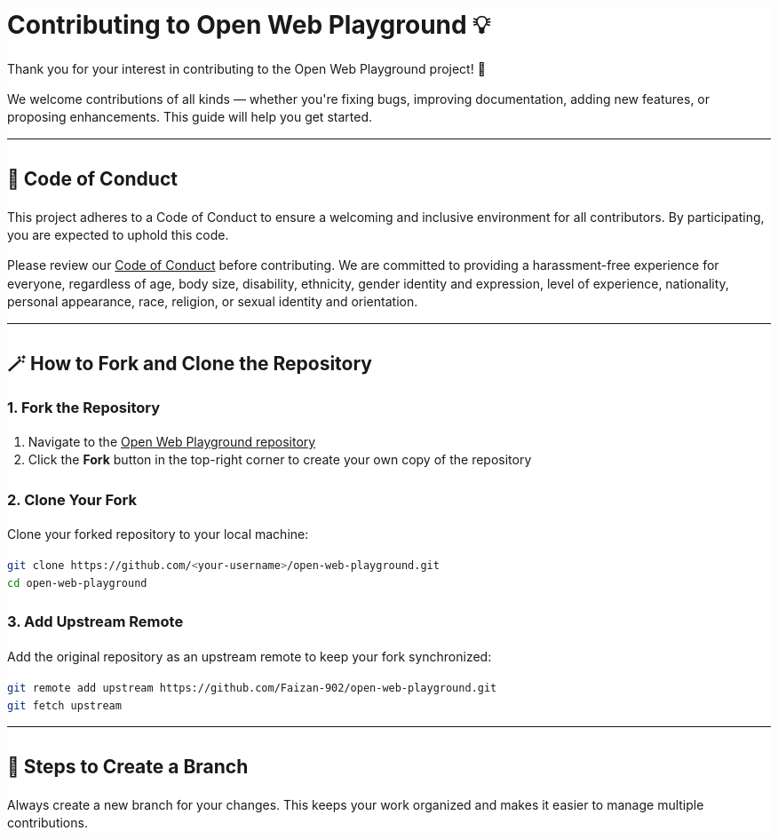 # Contributing to Open Web Playground 💡

Thank you for your interest in contributing to the Open Web Playground project! 🎉

We welcome contributions of all kinds — whether you're fixing bugs, improving documentation, adding new features, or proposing enhancements. This guide will help you get started.

---

## 📜 Code of Conduct

This project adheres to a Code of Conduct to ensure a welcoming and inclusive environment for all contributors. By participating, you are expected to uphold this code.

Please review our [Code of Conduct](CODE_OF_CONDUCT.md) before contributing. We are committed to providing a harassment-free experience for everyone, regardless of age, body size, disability, ethnicity, gender identity and expression, level of experience, nationality, personal appearance, race, religion, or sexual identity and orientation.

---

## 🪄 How to Fork and Clone the Repository

### 1. Fork the Repository

1. Navigate to the [Open Web Playground repository](https://github.com/Faizan-902/open-web-playground)
2. Click the **Fork** button in the top-right corner to create your own copy of the repository

### 2. Clone Your Fork

Clone your forked repository to your local machine:

```bash
git clone https://github.com/<your-username>/open-web-playground.git
cd open-web-playground
```

### 3. Add Upstream Remote

Add the original repository as an upstream remote to keep your fork synchronized:

```bash
git remote add upstream https://github.com/Faizan-902/open-web-playground.git
git fetch upstream
```

---

## 🌿 Steps to Create a Branch

Always create a new branch for your changes. This keeps your work organized and makes it easier to manage multiple contributions.
